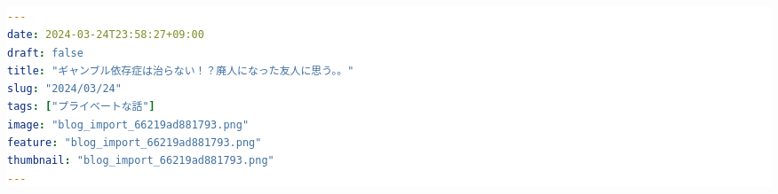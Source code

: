 ```yaml
---
date: 2024-03-24T23:58:27+09:00
draft: false
title: "ギャンブル依存症は治らない！？廃人になった友人に思う。。"
slug: "2024/03/24"
tags: ["プライベートな話"]
image: "blog_import_66219ad881793.png"
feature: "blog_import_66219ad881793.png"
thumbnail: "blog_import_66219ad881793.png"
---
```

